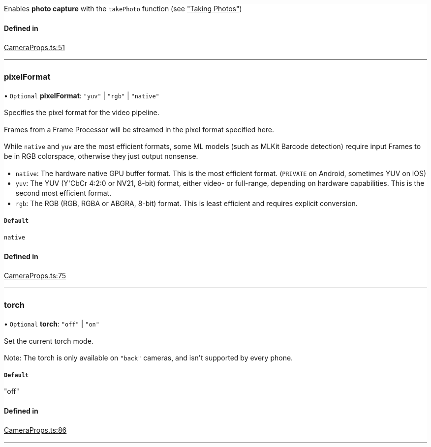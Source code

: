 Enables **photo capture** with the `takePhoto` function (see ["Taking Photos"](https://react-native-vision-camera.com/docs/guides/capturing#taking-photos))

#### Defined in

[CameraProps.ts:51](https://github.com/mrousavy/react-native-vision-camera/blob/c66550ed/package/src/CameraProps.ts#L51)

___

### pixelFormat

• `Optional` **pixelFormat**: ``"yuv"`` \| ``"rgb"`` \| ``"native"``

Specifies the pixel format for the video pipeline.

Frames from a [Frame Processor](https://mrousavy.github.io/react-native-vision-camera/docs/guides/frame-processors) will be streamed in the pixel format specified here.

While `native` and `yuv` are the most efficient formats, some ML models (such as MLKit Barcode detection) require input Frames to be in RGB colorspace, otherwise they just output nonsense.

- `native`: The hardware native GPU buffer format. This is the most efficient format. (`PRIVATE` on Android, sometimes YUV on iOS)
- `yuv`: The YUV (Y'CbCr 4:2:0 or NV21, 8-bit) format, either video- or full-range, depending on hardware capabilities. This is the second most efficient format.
- `rgb`: The RGB (RGB, RGBA or ABGRA, 8-bit) format. This is least efficient and requires explicit conversion.

**`Default`**

`native`

#### Defined in

[CameraProps.ts:75](https://github.com/mrousavy/react-native-vision-camera/blob/c66550ed/package/src/CameraProps.ts#L75)

___

### torch

• `Optional` **torch**: ``"off"`` \| ``"on"``

Set the current torch mode.

Note: The torch is only available on `"back"` cameras, and isn't supported by every phone.

**`Default`**

"off"

#### Defined in

[CameraProps.ts:86](https://github.com/mrousavy/react-native-vision-camera/blob/c66550ed/package/src/CameraProps.ts#L86)

___
